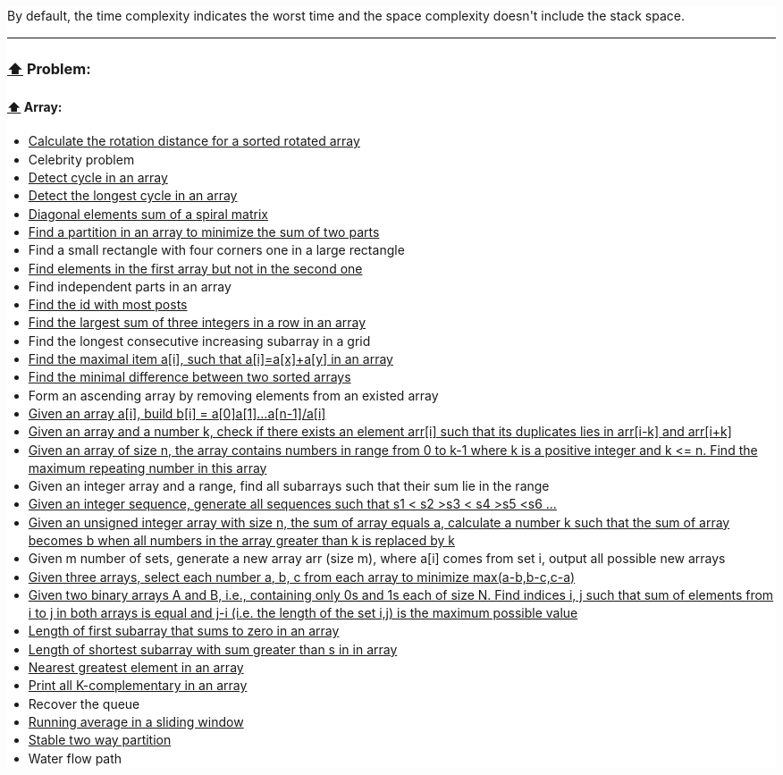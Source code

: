 By default, the time complexity indicates the worst time and the space complexity doesn't include the stack space. 

---

### [⬆](#toc) <a name='prob'>Problem:</a>


#### [⬆](#toc) <a name='array'>Array:</a>

* [Calculate the rotation distance for a sorted rotated array](problem/Array/Rotatearraydistance.cpp)
* Celebrity problem
* [Detect cycle in an array](problem/Array/Detect%20cycle%20in%20an%20array.cpp)
* [Detect the longest cycle in an array](problem/Array/Detect%20the%20longest%20cycle%20in%20an%20array.cpp)
* [Diagonal elements sum of a spiral matrix](problem/Array/Diagonal%20elements%20sum%20of%20spiral%20matrix.cpp)
* [Find a partition in an array to minimize the sum of two parts](problem/Array/Partitionnarray.cpp)
* Find a small rectangle with four corners one in a large rectangle
* [Find elements in the first array but not in the second one](problem/Array/Find%20none%20duplicate%20elements%20in%20two%20arrays.cpp)
* Find independent parts in an array
* [Find the id with most posts](problem/MostPosts.cpp)
* [Find the largest sum of three integers in a row in an array](problem/Array/Find%20the%20largest%20sum.cpp)
* Find the longest consecutive increasing subarray in a grid
* [Find the maximal item a[i], such that a[i]=a[x]+a[y] in an array](problem/Array/Find%20the%20max%20item%20A%5Bi%5D,%20such%20that%20A%5Bi%5D=A%5Bx%5D+A%5By%5D.cpp)
* [Find the minimal difference between two sorted arrays](problem/Array/Find%20the%20minimal%20difference%20between%20two%20sorted%20arrays.cpp)
* Form an ascending array by removing elements from an existed array
* [Given an array a[i], build b[i] = a[0]a[1]…a[n-1]/a[i]](problem/Array/Build%20b%5Bi%5D.cpp)
* [Given an array and a number k, check if there exists an element arr[i] such that its duplicates lies in arr[i-k] and arr[i+k]](problem/Array/Given%20an%20array%20and%20a%20number%20k.cpp)
* [Given an array of size n, the array contains numbers in range from 0 to k-1 where k is a positive integer and k <= n. Find the maximum repeating number in this array](problem/Array/Find%20the%20maximum%20repeating%20number%20in%20this%20array.cpp)
* Given an integer array and a range, find all subarrays such that their sum lie in the range
* [Given an integer sequence, generate all sequences such that s1 < s2 >s3 < s4 >s5 <s6 ...](problem/Array/Generate%20all%20sequences%20such%20that.cpp)
* [Given an unsigned integer array with size n, the sum of array equals a, calculate a number k such that the sum of array becomes b when all numbers in the array greater than k is replaced by k](problem/Array/Replaced%20by%20k.cpp)
* Given m number of sets, generate a new array arr (size m), where a[i] comes from set i, output all possible new arrays
* [Given three arrays, select each number a, b, c from each array to minimize max(a-b,b-c,c-a)](problem/Array/Minimize%20max(a-b,b-c,c-a).cpp)
* [Given two binary arrays A and B, i.e., containing only 0s and 1s each of size N. Find indices i, j such that sum of elements from i to j in both arrays is equal and j-i (i.e. the length of the set i,j) is the maximum possible value](problem/Array/Longest%20subarray%20with%20equal%20sum.cpp)
* [Length of first subarray that sums to zero in an array](problem/Array/Length%20of%20First%20continuous%20subarray%20that%20sums%20to%200.cpp)
* [Length of shortest subarray with sum greater than s in in array](problem/Length%20of%20shortest%20subarray%20with%20sum%20larger%20than%20S.cpp)
* [Nearest greatest element in an array](problem/Array/Neargreatestelement.cpp)
* [Print all K-complementary in an array](problem/Array/K-complementary.cpp)
* Recover the queue
* [Running average in a sliding window](problem/Array/Running%20average%20in%20a%20sliding%20window.cpp)
* [Stable two way partition](problem/Array/Stable%202%20way%20partition.cpp)
* Water flow path
